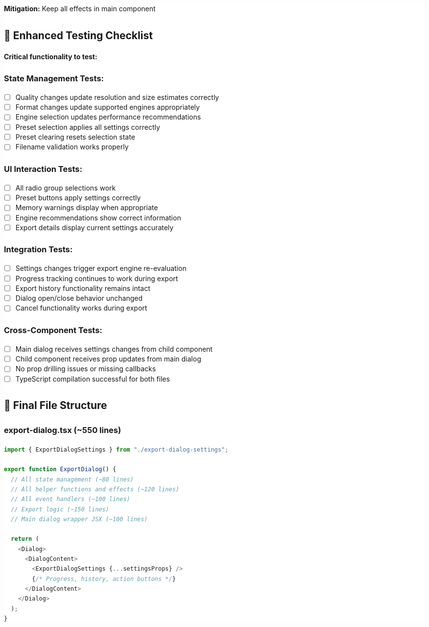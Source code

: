**Mitigation:** Keep all effects in main component

## 🧪 Enhanced Testing Checklist

**Critical functionality to test:**

### State Management Tests:
- [ ] Quality changes update resolution and size estimates correctly
- [ ] Format changes update supported engines appropriately
- [ ] Engine selection updates performance recommendations
- [ ] Preset selection applies all settings correctly
- [ ] Preset clearing resets selection state
- [ ] Filename validation works properly

### UI Interaction Tests:
- [ ] All radio group selections work
- [ ] Preset buttons apply settings correctly
- [ ] Memory warnings display when appropriate
- [ ] Engine recommendations show correct information
- [ ] Export details display current settings accurately

### Integration Tests:
- [ ] Settings changes trigger export engine re-evaluation
- [ ] Progress tracking continues to work during export
- [ ] Export history functionality remains intact
- [ ] Dialog open/close behavior unchanged
- [ ] Cancel functionality works during export

### Cross-Component Tests:
- [ ] Main dialog receives settings changes from child component
- [ ] Child component receives prop updates from main dialog
- [ ] No prop drilling issues or missing callbacks
- [ ] TypeScript compilation successful for both files

## 📁 Final File Structure

### export-dialog.tsx (~550 lines)
```typescript
import { ExportDialogSettings } from "./export-dialog-settings";

export function ExportDialog() {
  // All state management (~80 lines)
  // All helper functions and effects (~120 lines)  
  // All event handlers (~100 lines)
  // Export logic (~150 lines)
  // Main dialog wrapper JSX (~100 lines)
  
  return (
    <Dialog>
      <DialogContent>
        <ExportDialogSettings {...settingsProps} />
        {/* Progress, history, action buttons */}
      </DialogContent>
    </Dialog>
  );
}
```
